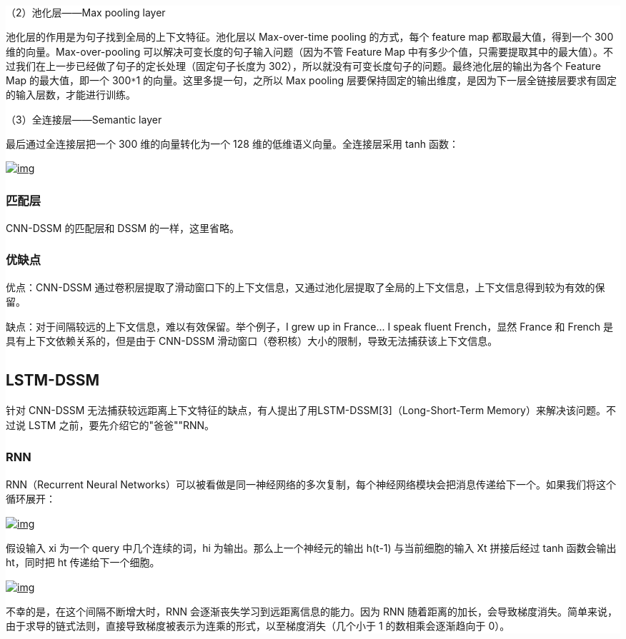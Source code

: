 （2）池化层——Max pooling layer

池化层的作用是为句子找到全局的上下文特征。池化层以 Max-over-time pooling 的方式，每个 feature map 都取最大值，得到一个 300 维的向量。Max-over-pooling 可以解决可变长度的句子输入问题（因为不管 Feature Map 中有多少个值，只需要提取其中的最大值）。不过我们在上一步已经做了句子的定长处理（固定句子长度为 302），所以就没有可变长度句子的问题。最终池化层的输出为各个 Feature Map 的最大值，即一个 300`*`1 的向量。这里多提一句，之所以 Max pooling 层要保持固定的输出维度，是因为下一层全链接层要求有固定的输入层数，才能进行训练。

（3）全连接层——Semantic layer

最后通过全连接层把一个 300 维的向量转化为一个 128 维的低维语义向量。全连接层采用 tanh 函数：

[![img](https://camo.githubusercontent.com/25695cdc91204cdf69c50905e5596c0b80fdf4b1fa51cb2493a4750892525b22/68747470733a2f2f626c6f672d31303033393639322e66696c652e6d7971636c6f75642e636f6d2f313530313535353931323837365f343638305f313530313535353931333830332e706e67)](https://camo.githubusercontent.com/25695cdc91204cdf69c50905e5596c0b80fdf4b1fa51cb2493a4750892525b22/68747470733a2f2f626c6f672d31303033393639322e66696c652e6d7971636c6f75642e636f6d2f313530313535353931323837365f343638305f313530313535353931333830332e706e67)

### 匹配层

CNN-DSSM 的匹配层和 DSSM 的一样，这里省略。

### 优缺点

优点：CNN-DSSM 通过卷积层提取了滑动窗口下的上下文信息，又通过池化层提取了全局的上下文信息，上下文信息得到较为有效的保留。

缺点：对于间隔较远的上下文信息，难以有效保留。举个例子，I grew up in France... I speak fluent French，显然 France 和 French 是具有上下文依赖关系的，但是由于 CNN-DSSM 滑动窗口（卷积核）大小的限制，导致无法捕获该上下文信息。

## LSTM-DSSM

针对 CNN-DSSM 无法捕获较远距离上下文特征的缺点，有人提出了用LSTM-DSSM[3]（Long-Short-Term Memory）来解决该问题。不过说 LSTM 之前，要先介绍它的"爸爸""RNN。

### RNN

RNN（Recurrent Neural Networks）可以被看做是同一神经网络的多次复制，每个神经网络模块会把消息传递给下一个。如果我们将这个循环展开：

[![img](https://camo.githubusercontent.com/1e5ef4629c2b491039ff1bfce04e724354682bb309c874ffc1c86a9adad41f5e/68747470733a2f2f626c6f672d31303033393639322e66696c652e6d7971636c6f75642e636f6d2f313530313535353935353233355f323931395f313530313535353935363233392e706e67)](https://camo.githubusercontent.com/1e5ef4629c2b491039ff1bfce04e724354682bb309c874ffc1c86a9adad41f5e/68747470733a2f2f626c6f672d31303033393639322e66696c652e6d7971636c6f75642e636f6d2f313530313535353935353233355f323931395f313530313535353935363233392e706e67)

假设输入 xi 为一个 query 中几个连续的词，hi 为输出。那么上一个神经元的输出 h(t-1) 与当前细胞的输入 Xt 拼接后经过 tanh 函数会输出 ht，同时把 ht 传递给下一个细胞。

[![img](https://camo.githubusercontent.com/6efdf6dfbe8c1fc367d4d9815618742d6d55eef409bf4931a56843c0eb458b60/68747470733a2f2f626c6f672d31303033393639322e66696c652e6d7971636c6f75642e636f6d2f313530313535353937353832365f393938395f313530313535353937363834362e706e67)](https://camo.githubusercontent.com/6efdf6dfbe8c1fc367d4d9815618742d6d55eef409bf4931a56843c0eb458b60/68747470733a2f2f626c6f672d31303033393639322e66696c652e6d7971636c6f75642e636f6d2f313530313535353937353832365f393938395f313530313535353937363834362e706e67)

不幸的是，在这个间隔不断增大时，RNN 会逐渐丧失学习到远距离信息的能力。因为 RNN 随着距离的加长，会导致梯度消失。简单来说，由于求导的链式法则，直接导致梯度被表示为连乘的形式，以至梯度消失（几个小于 1 的数相乘会逐渐趋向于 0）。
